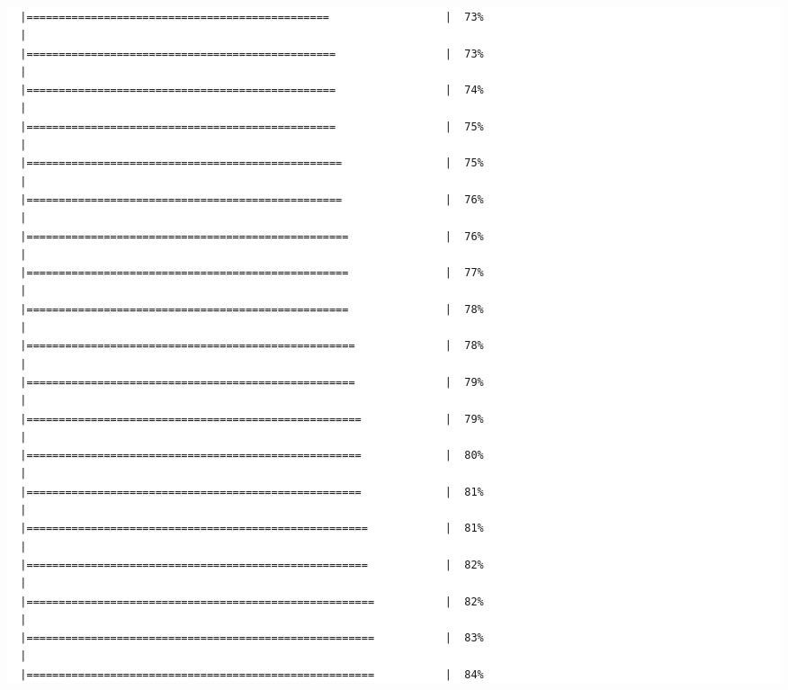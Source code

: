       |===============================================                  |  73%
      |                                                                       
      |================================================                 |  73%
      |                                                                       
      |================================================                 |  74%
      |                                                                       
      |================================================                 |  75%
      |                                                                       
      |=================================================                |  75%
      |                                                                       
      |=================================================                |  76%
      |                                                                       
      |==================================================               |  76%
      |                                                                       
      |==================================================               |  77%
      |                                                                       
      |==================================================               |  78%
      |                                                                       
      |===================================================              |  78%
      |                                                                       
      |===================================================              |  79%
      |                                                                       
      |====================================================             |  79%
      |                                                                       
      |====================================================             |  80%
      |                                                                       
      |====================================================             |  81%
      |                                                                       
      |=====================================================            |  81%
      |                                                                       
      |=====================================================            |  82%
      |                                                                       
      |======================================================           |  82%
      |                                                                       
      |======================================================           |  83%
      |                                                                       
      |======================================================           |  84%